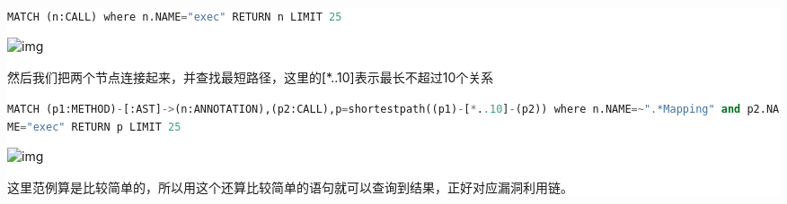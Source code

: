 ```python
MATCH (n:CALL) where n.NAME="exec" RETURN n LIMIT 25
```

![img](https://cdn.nlark.com/yuque/0/2023/png/26687441/1692690581420-4b2f173f-f613-4529-a7fb-84f769f9db40.png)

然后我们把两个节点连接起来，并查找最短路径，这里的[*..10]表示最长不超过10个关系

```python
MATCH (p1:METHOD)-[:AST]->(n:ANNOTATION),(p2:CALL),p=shortestpath((p1)-[*..10]-(p2)) where n.NAME=~".*Mapping" and p2.NAME="exec" RETURN p LIMIT 25
```

![img](https://cdn.nlark.com/yuque/0/2023/png/26687441/1692693277175-15c4a463-4fa0-4120-b86f-83b93304c3f0.png)

这里范例算是比较简单的，所以用这个还算比较简单的语句就可以查询到结果，正好对应漏洞利用链。
